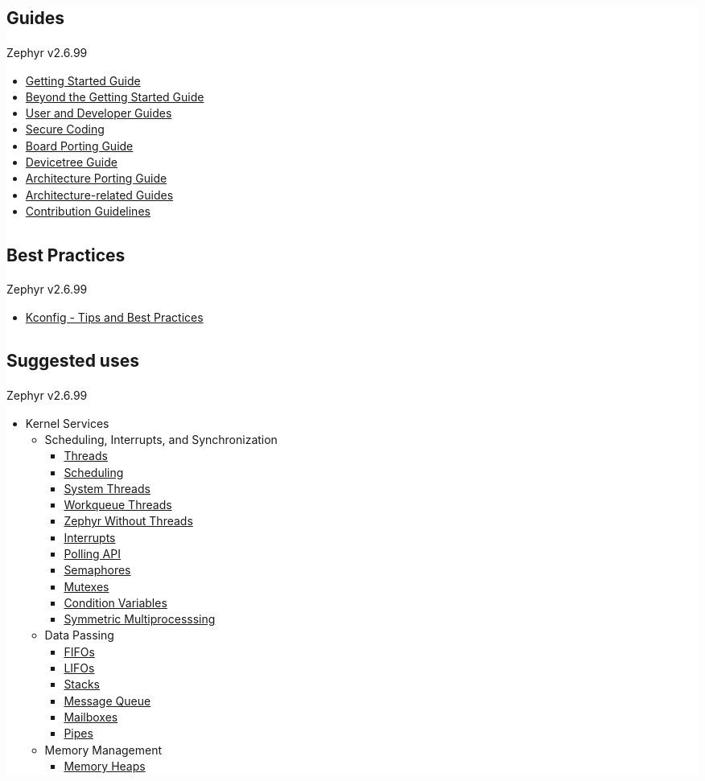 ## Guides

Zephyr v2.6.99

- [Getting Started Guide](https://docs.zephyrproject.org/latest/getting_started/index.html)
- [Beyond the Getting Started Guide](https://docs.zephyrproject.org/latest/guides/beyond-GSG.html)
- [User and Developer Guides](https://docs.zephyrproject.org/latest/guides/index.html)
- [Secure Coding](https://docs.zephyrproject.org/latest/security/secure-coding.html)
- [Board Porting Guide](https://docs.zephyrproject.org/latest/guides/porting/board_porting.html)
- [Devicetree Guide](https://docs.zephyrproject.org/latest/guides/dts/index.html)
- [Architecture Porting Guide](https://docs.zephyrproject.org/latest/guides/porting/arch.html)
- [Architecture-related Guides](https://docs.zephyrproject.org/latest/guides/arch/index.html)
- [Contribution Guidelines](https://docs.zephyrproject.org/latest/contribute/index.html)

## Best Practices

Zephyr v2.6.99

- [Kconfig - Tips and Best Practices](https://docs.zephyrproject.org/latest/guides/build/kconfig/tips.html)

## Suggested uses

Zephyr v2.6.99

- Kernel Services
  - Scheduling, Interrupts, and Synchronization
    - [Threads](https://docs.zephyrproject.org/latest/reference/kernel/threads/index.html#suggested-uses)
    - [Scheduling](https://docs.zephyrproject.org/latest/reference/kernel/scheduling/index.html#suggested-uses)
    - [System Threads](https://docs.zephyrproject.org/latest/reference/kernel/threads/system_threads.html#suggested-uses)
    - [Workqueue Threads](https://docs.zephyrproject.org/latest/reference/kernel/threads/workqueue.html#suggested-uses)
    - [Zephyr Without Threads](https://docs.zephyrproject.org/latest/reference/kernel/threads/nothread.html)
    - [Interrupts](https://docs.zephyrproject.org/latest/reference/kernel/other/interrupts.html#suggested-uses)
    - [Polling API](https://docs.zephyrproject.org/latest/reference/kernel/other/polling.html#suggested-uses)
    - [Semaphores](https://docs.zephyrproject.org/latest/reference/kernel/synchronization/semaphores.html#suggested-uses)
    - [Mutexes](https://docs.zephyrproject.org/latest/reference/kernel/synchronization/mutexes.html#suggested-uses)
    - [Condition Variables](https://docs.zephyrproject.org/latest/reference/kernel/synchronization/condvar.html#suggested-uses)
    - [Symmetric Multiprocesssing](https://docs.zephyrproject.org/latest/reference/kernel/smp/smp.html)
  - Data Passing
    - [FIFOs](https://docs.zephyrproject.org/latest/reference/kernel/data_passing/fifos.html#suggested-uses)
    - [LIFOs](https://docs.zephyrproject.org/latest/reference/kernel/data_passing/lifos.html#suggested-uses)
    - [Stacks](https://docs.zephyrproject.org/latest/reference/kernel/data_passing/stacks.html#suggested-uses)
    - [Message Queue](https://docs.zephyrproject.org/latest/reference/kernel/data_passing/message_queues.html#suggested-uses)
    - [Mailboxes](https://docs.zephyrproject.org/latest/reference/kernel/data_passing/mailboxes.html#suggested-uses)
    - [Pipes](https://docs.zephyrproject.org/latest/reference/kernel/data_passing/pipes.html#suggested-uses)
  - Memory Management
    - [Memory Heaps](https://docs.zephyrproject.org/latest/reference/kernel/memory/heap.html#suggested-uses)